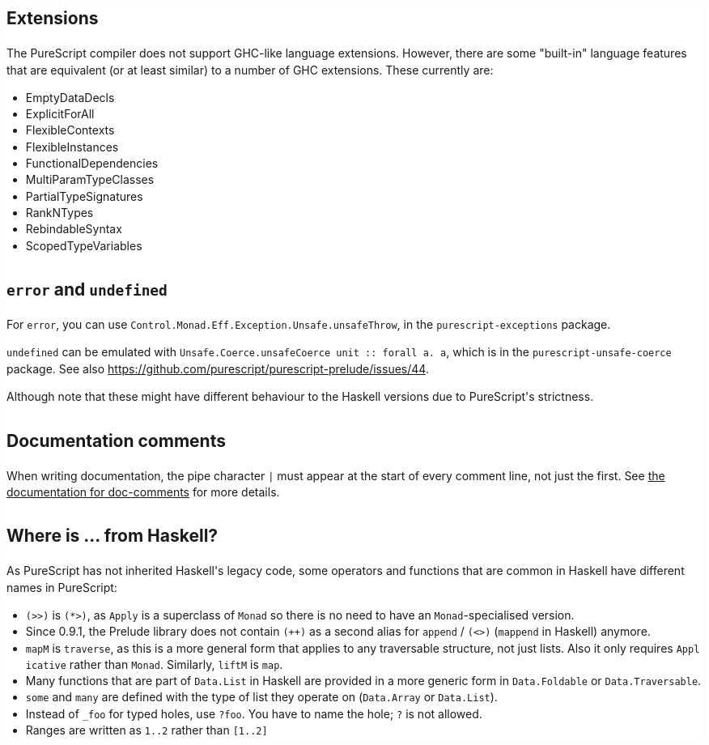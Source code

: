 ## Extensions

The PureScript compiler does not support GHC-like language extensions. However, there are some "built-in" language features that are equivalent (or at least similar) to a number of GHC extensions. These currently are:

* EmptyDataDecls
* ExplicitForAll
* FlexibleContexts
* FlexibleInstances
* FunctionalDependencies
* MultiParamTypeClasses
* PartialTypeSignatures
* RankNTypes
* RebindableSyntax
* ScopedTypeVariables

## `error` and `undefined`

For `error`, you can use `Control.Monad.Eff.Exception.Unsafe.unsafeThrow`, in the `purescript-exceptions` package.

`undefined` can be emulated with `Unsafe.Coerce.unsafeCoerce unit :: forall a. a`, which is in the `purescript-unsafe-coerce` package. See also https://github.com/purescript/purescript-prelude/issues/44.

Although note that these might have different behaviour to the Haskell versions due to PureScript's strictness.

## Documentation comments

When writing documentation, the pipe character `|` must appear at the start of every comment line, not just the first. See [the documentation for doc-comments](Syntax.md#comments) for more details.

## Where is ... from Haskell?

As PureScript has not inherited Haskell's legacy code, some operators and functions that are common in Haskell have different names in PureScript:

- `(>>)` is `(*>)`, as `Apply` is a superclass of `Monad` so there is no need to have an `Monad`-specialised version.
- Since 0.9.1, the Prelude library does not contain `(++)` as a second alias for `append` / `(<>)` (`mappend` in Haskell) anymore.
- `mapM` is `traverse`, as this is a more general form that applies to any traversable structure, not just lists. Also it only requires `Applicative` rather than `Monad`. Similarly, `liftM` is `map`.
- Many functions that are part of `Data.List` in Haskell are provided in a more generic form in `Data.Foldable` or `Data.Traversable`.
- `some` and `many` are defined with the type of list they operate on (`Data.Array` or `Data.List`).
- Instead of `_foo` for typed holes, use `?foo`. You have to name the hole; `?` is not allowed.
- Ranges are written as `1..2` rather than `[1..2]`
 
